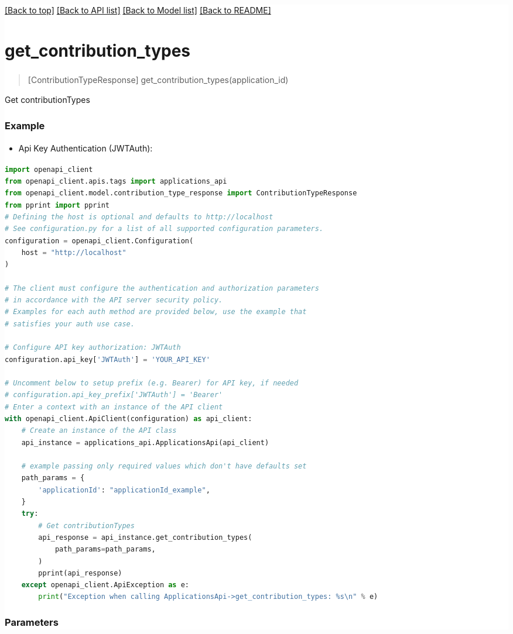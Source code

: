 [[Back to top]](#__pageTop) [[Back to API list]](../../../README.md#documentation-for-api-endpoints) [[Back to Model list]](../../../README.md#documentation-for-models) [[Back to README]](../../../README.md)

# **get_contribution_types**
<a name="get_contribution_types"></a>
> [ContributionTypeResponse] get_contribution_types(application_id)

Get contributionTypes

### Example

* Api Key Authentication (JWTAuth):
```python
import openapi_client
from openapi_client.apis.tags import applications_api
from openapi_client.model.contribution_type_response import ContributionTypeResponse
from pprint import pprint
# Defining the host is optional and defaults to http://localhost
# See configuration.py for a list of all supported configuration parameters.
configuration = openapi_client.Configuration(
    host = "http://localhost"
)

# The client must configure the authentication and authorization parameters
# in accordance with the API server security policy.
# Examples for each auth method are provided below, use the example that
# satisfies your auth use case.

# Configure API key authorization: JWTAuth
configuration.api_key['JWTAuth'] = 'YOUR_API_KEY'

# Uncomment below to setup prefix (e.g. Bearer) for API key, if needed
# configuration.api_key_prefix['JWTAuth'] = 'Bearer'
# Enter a context with an instance of the API client
with openapi_client.ApiClient(configuration) as api_client:
    # Create an instance of the API class
    api_instance = applications_api.ApplicationsApi(api_client)

    # example passing only required values which don't have defaults set
    path_params = {
        'applicationId': "applicationId_example",
    }
    try:
        # Get contributionTypes
        api_response = api_instance.get_contribution_types(
            path_params=path_params,
        )
        pprint(api_response)
    except openapi_client.ApiException as e:
        print("Exception when calling ApplicationsApi->get_contribution_types: %s\n" % e)
```
### Parameters
